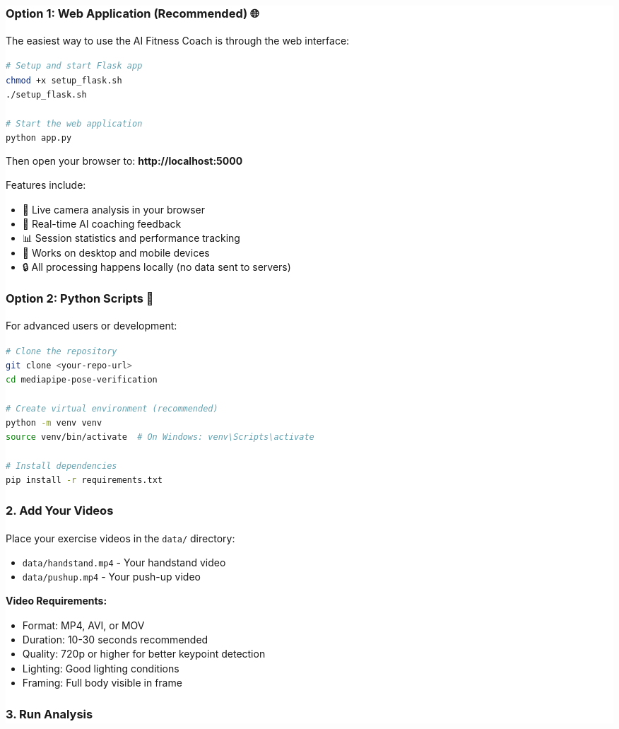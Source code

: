 ### Option 1: Web Application (Recommended) 🌐

The easiest way to use the AI Fitness Coach is through the web interface:

```bash
# Setup and start Flask app
chmod +x setup_flask.sh
./setup_flask.sh

# Start the web application
python app.py
```

Then open your browser to: **http://localhost:5000**

Features include:
- 🎥 Live camera analysis in your browser
- 🤖 Real-time AI coaching feedback
- 📊 Session statistics and performance tracking
- 📱 Works on desktop and mobile devices
- 🔒 All processing happens locally (no data sent to servers)

### Option 2: Python Scripts 🐍

For advanced users or development:

```bash
# Clone the repository
git clone <your-repo-url>
cd mediapipe-pose-verification

# Create virtual environment (recommended)
python -m venv venv
source venv/bin/activate  # On Windows: venv\Scripts\activate

# Install dependencies
pip install -r requirements.txt
```

### 2. Add Your Videos

Place your exercise videos in the `data/` directory:
- `data/handstand.mp4` - Your handstand video
- `data/pushup.mp4` - Your push-up video

**Video Requirements:**
- Format: MP4, AVI, or MOV
- Duration: 10-30 seconds recommended
- Quality: 720p or higher for better keypoint detection
- Lighting: Good lighting conditions
- Framing: Full body visible in frame

### 3. Run Analysis

